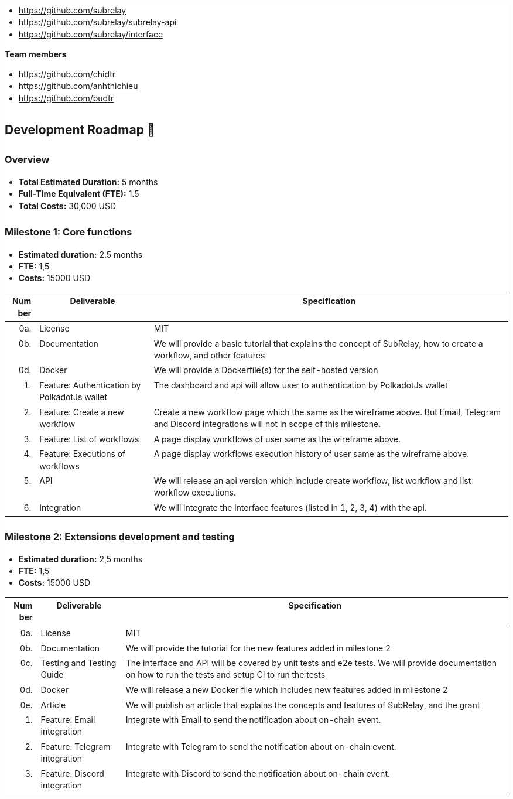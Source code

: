 - https://github.com/subrelay
- https://github.com/subrelay/subrelay-api
- https://github.com/subrelay/interface

**Team members**

- https://github.com/chidtr
- https://github.com/anhthichieu
- https://github.com/budtr

## Development Roadmap :nut_and_bolt:

### Overview

- **Total Estimated Duration:** 5 months
- **Full-Time Equivalent (FTE):**  1.5
- **Total Costs:** 30,000 USD

### Milestone 1:  Core functions

- **Estimated duration:** 2.5 months
- **FTE:**  1,5
- **Costs:** 15000 USD

| Number | Deliverable | Specification |
| -----: | ----------- | ------------- |
| 0a. | License | MIT |
| 0b. | Documentation | We will provide a basic tutorial that explains the concept of SubRelay, how to create a workflow, and other features |
| 0d. | Docker | We will provide a Dockerfile(s) for the self-hosted version |
| 1. | Feature: Authentication by PolkadotJs wallet | The dashboard and api will allow user to authentication by PolkadotJs wallet|
| 2. | Feature: Create a new workflow | Create a new workflow page which the same as the wireframe above. But Email, Telegram and Discord integrations will not in scope of this milestone.|
| 3. | Feature: List of workflows | A page display workflows of user same as the wireframe above.|
| 4. | Feature: Executions of workflows | A page display workflows execution history  of user same as the wireframe above. |
| 5. | API | We will release an api version which include create workflow, list workflow and list workflow executions.  |
| 6. | Integration | We will integrate the interface features (listed in 1, 2, 3, 4) with the api. |


### Milestone 2:  Extensions development and testing

- **Estimated duration:** 2,5 months
- **FTE:**  1,5
- **Costs:** 15000 USD

| Number | Deliverable | Specification |
| -----: | ----------- | ------------- |
| 0a. | License | MIT |
| 0b. | Documentation | We will provide the tutorial for the new features added in milestone 2 |
| 0c. | Testing and Testing Guide | The interface and API will be covered by unit tests and e2e tests. We will provide documentation on how to run the tests and setup CI to run the tests |
| 0d. | Docker | We will release a new Docker file which includes new features added in milestone 2 |
| 0e. | Article | We will publish an article that explains the concepts and features of SubRelay, and the grant |
| 1. | Feature: Email integration | Integrate with Email to send the notification about on-chain event.|
| 2. | Feature: Telegram integration | Integrate with Telegram to send the notification about on-chain event.|
| 3. | Feature: Discord integration | Integrate with Discord to send the notification about on-chain event. |